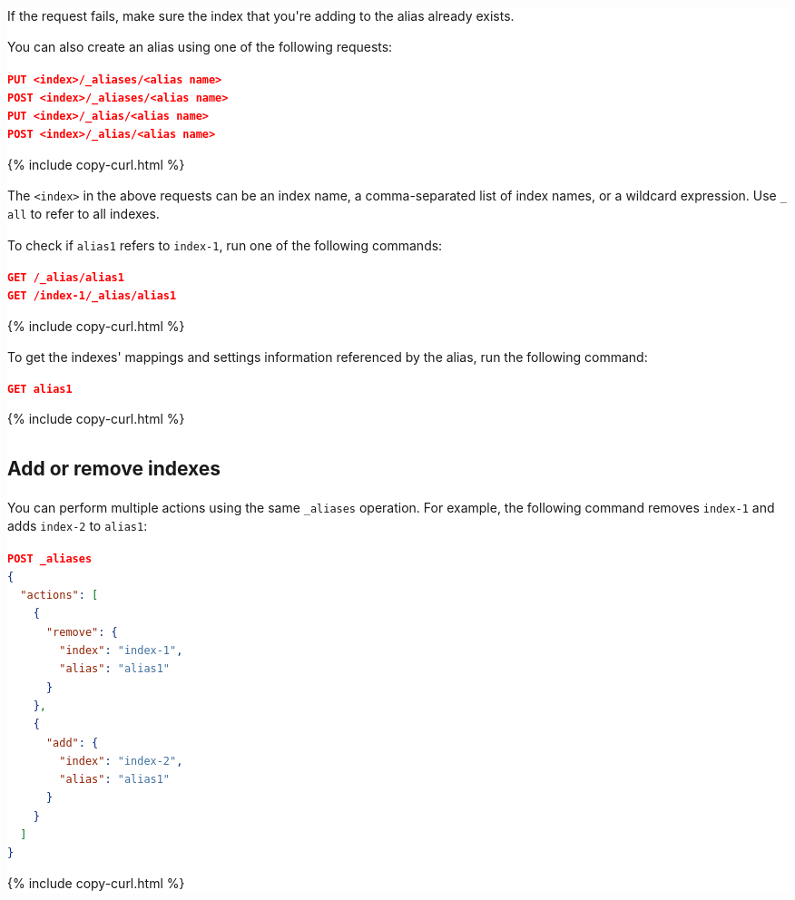 If the request fails, make sure the index that you're adding to the alias already exists.

You can also create an alias using one of the following requests:

```json
PUT <index>/_aliases/<alias name>
POST <index>/_aliases/<alias name>
PUT <index>/_alias/<alias name>
POST <index>/_alias/<alias name>
```
{% include copy-curl.html %}

The `<index>` in the above requests can be an index name, a comma-separated list of index names, or a wildcard expression. Use `_all` to refer to all indexes.

To check if `alias1` refers to `index-1`, run one of the following commands:

```json
GET /_alias/alias1
GET /index-1/_alias/alias1
```
{% include copy-curl.html %}

To get the indexes' mappings and settings information referenced by the alias, run the following command:

```json
GET alias1
```
{% include copy-curl.html %}

## Add or remove indexes

You can perform multiple actions using the same `_aliases` operation. For example, the following command removes `index-1` and adds `index-2` to `alias1`:

```json
POST _aliases
{
  "actions": [
    {
      "remove": {
        "index": "index-1",
        "alias": "alias1"
      }
    },
    {
      "add": {
        "index": "index-2",
        "alias": "alias1"
      }
    }
  ]
}
```
{% include copy-curl.html %}
